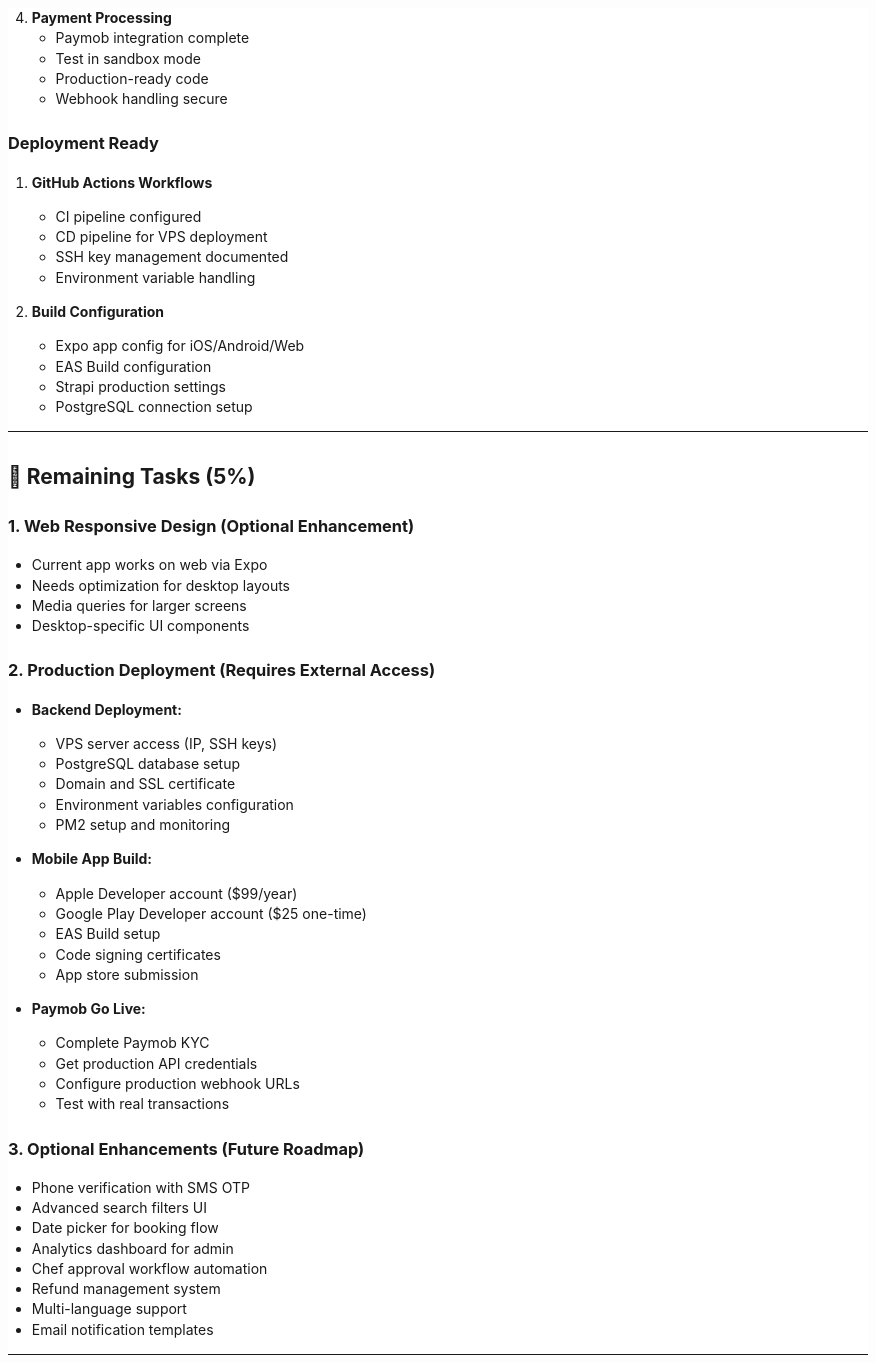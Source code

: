 4. **Payment Processing**
   - Paymob integration complete
   - Test in sandbox mode
   - Production-ready code
   - Webhook handling secure

### Deployment Ready
1. **GitHub Actions Workflows**
   - CI pipeline configured
   - CD pipeline for VPS deployment
   - SSH key management documented
   - Environment variable handling

2. **Build Configuration**
   - Expo app config for iOS/Android/Web
   - EAS Build configuration
   - Strapi production settings
   - PostgreSQL connection setup

---

## 📝 Remaining Tasks (5%)

### 1. Web Responsive Design (Optional Enhancement)
- Current app works on web via Expo
- Needs optimization for desktop layouts
- Media queries for larger screens
- Desktop-specific UI components

### 2. Production Deployment (Requires External Access)
- **Backend Deployment:**
  - VPS server access (IP, SSH keys)
  - PostgreSQL database setup
  - Domain and SSL certificate
  - Environment variables configuration
  - PM2 setup and monitoring

- **Mobile App Build:**
  - Apple Developer account ($99/year)
  - Google Play Developer account ($25 one-time)
  - EAS Build setup
  - Code signing certificates
  - App store submission

- **Paymob Go Live:**
  - Complete Paymob KYC
  - Get production API credentials
  - Configure production webhook URLs
  - Test with real transactions

### 3. Optional Enhancements (Future Roadmap)
- Phone verification with SMS OTP
- Advanced search filters UI
- Date picker for booking flow
- Analytics dashboard for admin
- Chef approval workflow automation
- Refund management system
- Multi-language support
- Email notification templates

---